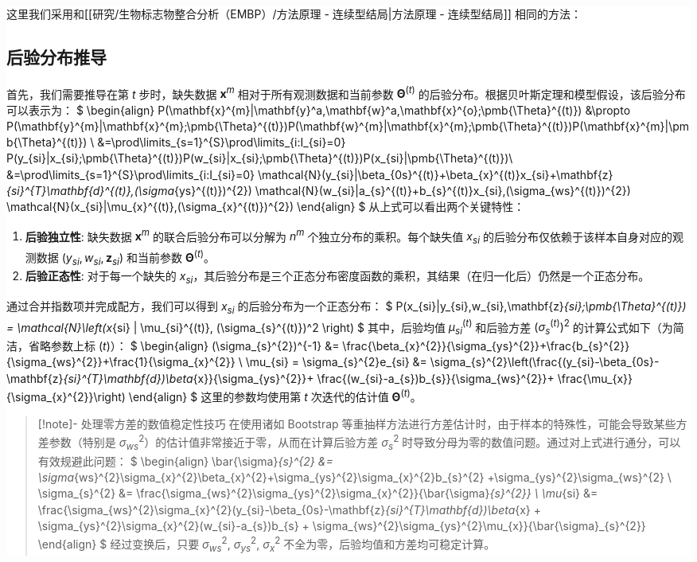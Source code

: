这里我们采用和[[研究/生物标志物整合分析（EMBP）/方法原理 - 连续型结局\|方法原理 - 连续型结局]] 相同的方法：


<div class="transclusion internal-embed is-loaded"><div class="markdown-embed">



## 后验分布推导

首先，我们需要推导在第 $t$ 步时，缺失数据 $\mathbf{x}^m$ 相对于所有观测数据和当前参数 $\pmb{\Theta}^{(t)}$ 的后验分布。根据贝叶斯定理和模型假设，该后验分布可以表示为：
$
\begin{align}
P(\mathbf{x}^{m}|\mathbf{y}^a,\mathbf{w}^a,\mathbf{x}^{o};\pmb{\Theta}^{(t)})
&\propto
P(\mathbf{y}^{m}|\mathbf{x}^{m};\pmb{\Theta}^{(t)})P(\mathbf{w}^{m}|\mathbf{x}^{m};\pmb{\Theta}^{(t)})P(\mathbf{x}^{m}|\pmb{\Theta}^{(t)}) \\
&=\prod\limits_{s=1}^{S}\prod\limits_{i:I_{si}=0}
P(y_{si}|x_{si};\pmb{\Theta}^{(t)})P(w_{si}|x_{si};\pmb{\Theta}^{(t)})P(x_{si}|\pmb{\Theta}^{(t)})\\
&=\prod\limits_{s=1}^{S}\prod\limits_{i:I_{si}=0}
\mathcal{N}(y_{si}|\beta_{0s}^{(t)}+\beta_{x}^{(t)}x_{si}+\mathbf{z}_{si}^{T}\mathbf{d}^{(t)},(\sigma_{ys}^{(t)})^{2})
\mathcal{N}(w_{si}|a_{s}^{(t)}+b_{s}^{(t)}x_{si},(\sigma_{ws}^{(t)})^{2})
\mathcal{N}(x_{si}|\mu_{x}^{(t)},(\sigma_{x}^{(t)})^{2})
\end{align}
$
从上式可以看出两个关键特性：
1.  **后验独立性**: 缺失数据 $\mathbf{x}^m$ 的联合后验分布可以分解为 $n^m$ 个独立分布的乘积。每个缺失值 $x_{si}$ 的后验分布仅依赖于该样本自身对应的观测数据 $(y_{si}, w_{si}, \mathbf{z}_{si})$ 和当前参数 $\pmb{\Theta}^{(t)}$。
2.  **后验正态性**: 对于每一个缺失的 $x_{si}$，其后验分布是三个正态分布密度函数的乘积，其结果（在归一化后）仍然是一个正态分布。

通过合并指数项并完成配方，我们可以得到 $x_{si}$ 的后验分布为一个正态分布：
$
P(x_{si}|y_{si},w_{si},\mathbf{z}_{si};\pmb{\Theta}^{(t)}) = \mathcal{N}\left(x_{si} | \mu_{si}^{(t)}, (\sigma_{s}^{(t)})^2 \right)
$
其中，后验均值 $\mu_{si}^{(t)}$ 和后验方差 $(\sigma_{s}^{(t)})^2$ 的计算公式如下（为简洁，省略参数上标 $(t)$）：
$
\begin{align}
(\sigma_{s}^{2})^{-1} &= \frac{\beta_{x}^{2}}{\sigma_{ys}^{2}}+\frac{b_{s}^{2}}{\sigma_{ws}^{2}}+\frac{1}{\sigma_{x}^{2}} \\
\mu_{si} = \sigma_{s}^{2}e_{si} &= \sigma_{s}^{2}\left(\frac{(y_{si}-\beta_{0s}-\mathbf{z}_{si}^{T}\mathbf{d})\beta_{x}}{\sigma_{ys}^{2}}+
\frac{(w_{si}-a_{s})b_{s}}{\sigma_{ws}^{2}}+
\frac{\mu_{x}}{\sigma_{x}^{2}}\right)
\end{align}
$
这里的参数均使用第 $t$ 次迭代的估计值 $\pmb{\Theta}^{(t)}$。

> [!note]- 处理零方差的数值稳定性技巧
> 在使用诸如 Bootstrap 等重抽样方法进行方差估计时，由于样本的特殊性，可能会导致某些方差参数（特别是 $\sigma_{ws}^2$）的估计值非常接近于零，从而在计算后验方差 $\sigma_s^2$ 时导致分母为零的数值问题。通过对上式进行通分，可以有效规避此问题：
> $
> \begin{align}
> \bar{\sigma}_{s}^{2} &= \sigma_{ws}^{2}\sigma_{x}^{2}\beta_{x}^{2}+\sigma_{ys}^{2}\sigma_{x}^{2}b_{s}^{2} +\sigma_{ys}^{2}\sigma_{ws}^{2} \\
> \sigma_{s}^{2} &= \frac{\sigma_{ws}^{2}\sigma_{ys}^{2}\sigma_{x}^{2}}{\bar{\sigma}_{s}^{2}} \\
> \mu_{si} &= \frac{\sigma_{ws}^{2}\sigma_{x}^{2}(y_{si}-\beta_{0s}-\mathbf{z}_{si}^{T}\mathbf{d})\beta_{x} + \sigma_{ys}^{2}\sigma_{x}^{2}(w_{si}-a_{s})b_{s} + \sigma_{ws}^{2}\sigma_{ys}^{2}\mu_{x}}{\bar{\sigma}_{s}^{2}}
> \end{align}
> $
> 经过变换后，只要 $\sigma_{ws}^{2}$, $\sigma_{ys}^{2}$, $\sigma_{x}^{2}$ 不全为零，后验均值和方差均可稳定计算。
